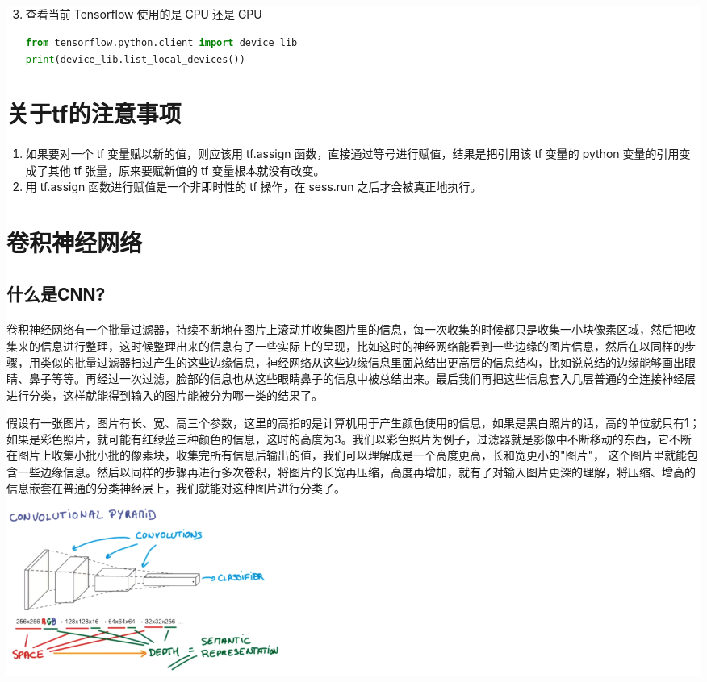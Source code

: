 3. 查看当前 Tensorflow 使用的是 CPU 还是 GPU

   ```python
   from tensorflow.python.client import device_lib
   print(device_lib.list_local_devices())
   ```

# 关于tf的注意事项

1. 如果要对一个 tf 变量赋以新的值，则应该用 tf.assign 函数，直接通过等号进行赋值，结果是把引用该 tf 变量的 python 变量的引用变成了其他 tf 张量，原来要赋新值的 tf 变量根本就没有改变。
2. 用 tf.assign 函数进行赋值是一个非即时性的 tf 操作，在 sess.run 之后才会被真正地执行。

# 卷积神经网络

## 什么是CNN?

卷积神经网络有一个批量过滤器，持续不断地在图片上滚动并收集图片里的信息，每一次收集的时候都只是收集一小块像素区域，然后把收集来的信息进行整理，这时候整理出来的信息有了一些实际上的呈现，比如这时的神经网络能看到一些边缘的图片信息，然后在以同样的步骤，用类似的批量过滤器扫过产生的这些边缘信息，神经网络从这些边缘信息里面总结出更高层的信息结构，比如说总结的边缘能够画出眼睛、鼻子等等。再经过一次过滤，脸部的信息也从这些眼睛鼻子的信息中被总结出来。最后我们再把这些信息套入几层普通的全连接神经层进行分类，这样就能得到输入的图片能被分为哪一类的结果了。

假设有一张图片，图片有长、宽、高三个参数，这里的高指的是计算机用于产生颜色使用的信息，如果是黑白照片的话，高的单位就只有1；如果是彩色照片，就可能有红绿蓝三种颜色的信息，这时的高度为3。我们以彩色照片为例子，过滤器就是影像中不断移动的东西，它不断在图片上收集小批小批的像素块，收集完所有信息后输出的值，我们可以理解成是一个高度更高，长和宽更小的"图片"， 这个图片里就能包含一些边缘信息。然后以同样的步骤再进行多次卷积，将图片的长宽再压缩，高度再增加，就有了对输入图片更深的理解，将压缩、增高的信息嵌套在普通的分类神经层上，我们就能对这种图片进行分类了。

<img src="readme.assets/image-20210604191812645-1623765815294.png" alt="image-20210604191812645" style="zoom: 33%;" />
